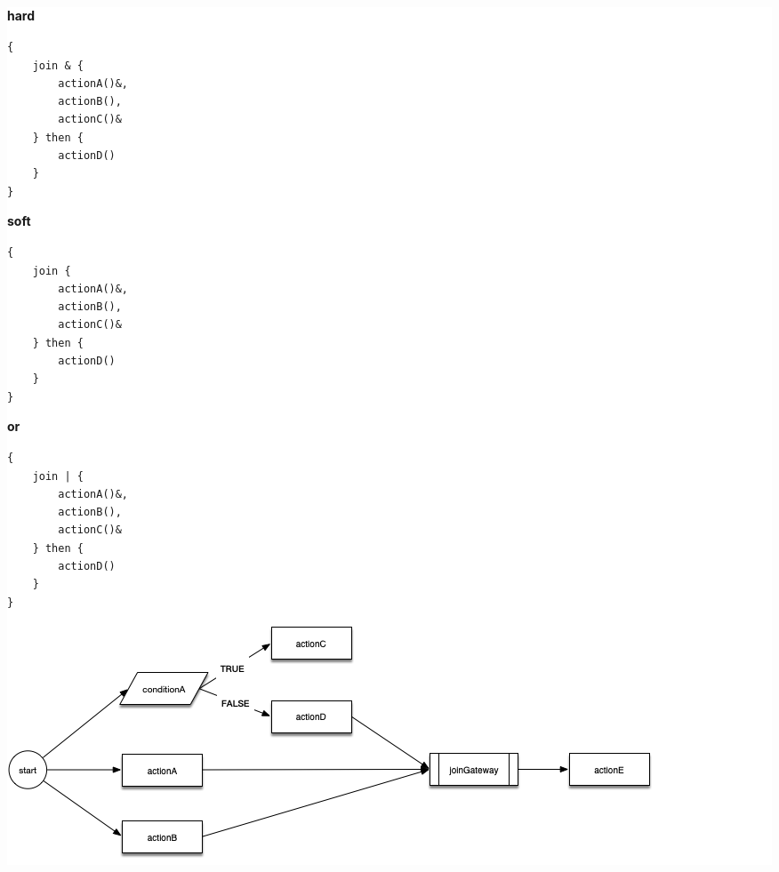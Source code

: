
__hard__

```
{
    join & {
        actionA()&,
        actionB(),
        actionC()&
    } then {
        actionD()
    }
}
```

__soft__

```
{
    join {
        actionA()&,
        actionB(),
        actionC()&
    } then {
        actionD()
    }
}
```

__or__

```
{
    join | {
        actionA()&,
        actionB(),
        actionC()&
    } then {
        actionD()
    }
}
```

![join_then_2](images/join_then_2.png) 
